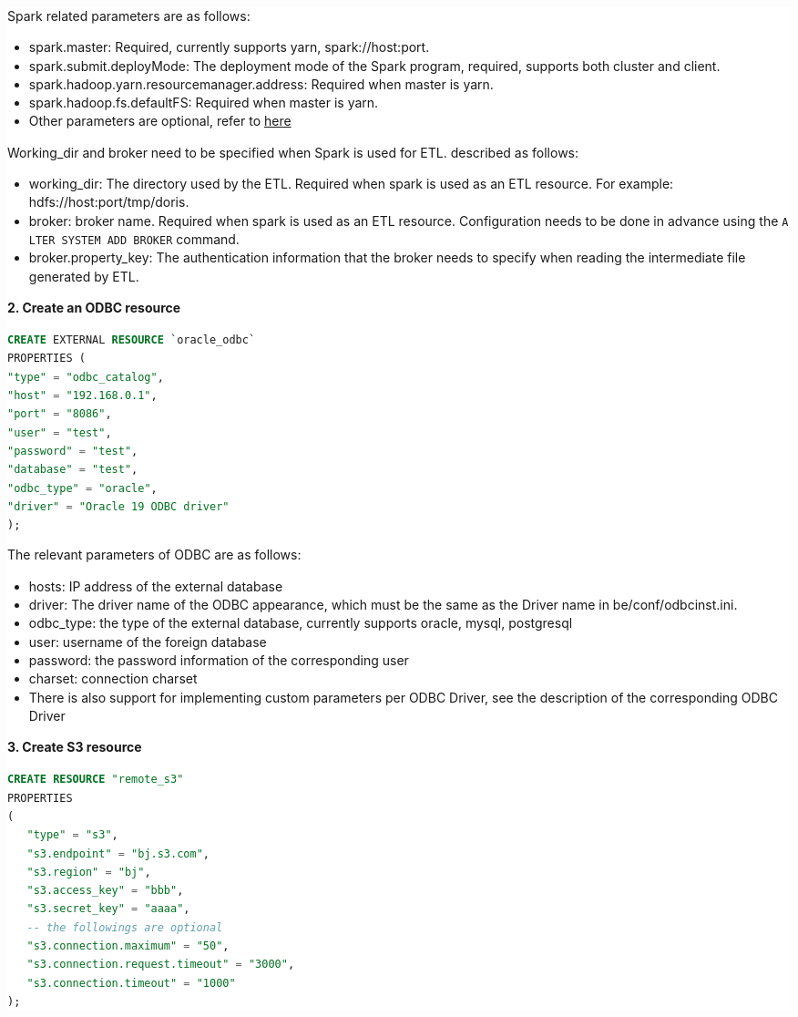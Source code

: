 Spark related parameters are as follows:
   - spark.master: Required, currently supports yarn, spark://host:port.
   - spark.submit.deployMode: The deployment mode of the Spark program, required, supports both cluster and client.
   - spark.hadoop.yarn.resourcemanager.address: Required when master is yarn.
   - spark.hadoop.fs.defaultFS: Required when master is yarn.
   - Other parameters are optional, refer to [here](http://spark.apache.org/docs/latest/configuration.html)

   

   Working_dir and broker need to be specified when Spark is used for ETL. described as follows:

   - working_dir: The directory used by the ETL. Required when spark is used as an ETL resource. For example: hdfs://host:port/tmp/doris.
   - broker: broker name. Required when spark is used as an ETL resource. Configuration needs to be done in advance using the `ALTER SYSTEM ADD BROKER` command.
   - broker.property_key: The authentication information that the broker needs to specify when reading the intermediate file generated by ETL.

**2. Create an ODBC resource**

   ```sql
   CREATE EXTERNAL RESOURCE `oracle_odbc`
   PROPERTIES (
   "type" = "odbc_catalog",
   "host" = "192.168.0.1",
   "port" = "8086",
   "user" = "test",
   "password" = "test",
   "database" = "test",
   "odbc_type" = "oracle",
   "driver" = "Oracle 19 ODBC driver"
   );
   ```

   The relevant parameters of ODBC are as follows:
   - hosts: IP address of the external database
   - driver: The driver name of the ODBC appearance, which must be the same as the Driver name in be/conf/odbcinst.ini.
   - odbc_type: the type of the external database, currently supports oracle, mysql, postgresql
   - user: username of the foreign database
   - password: the password information of the corresponding user
   - charset: connection charset
   - There is also support for implementing custom parameters per ODBC Driver, see the description of the corresponding ODBC Driver

**3. Create S3 resource**

   ```sql
   CREATE RESOURCE "remote_s3"
   PROPERTIES
   (
      "type" = "s3",
      "s3.endpoint" = "bj.s3.com",
      "s3.region" = "bj",
      "s3.access_key" = "bbb",
      "s3.secret_key" = "aaaa",
      -- the followings are optional
      "s3.connection.maximum" = "50",
      "s3.connection.request.timeout" = "3000",
      "s3.connection.timeout" = "1000"
   );
   ```
